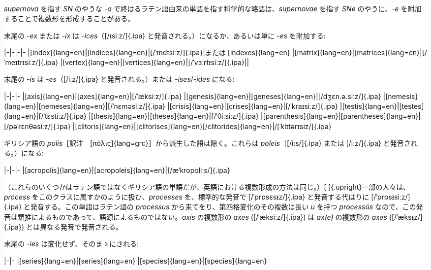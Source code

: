 <i lang="en">supernova</i> を指す <i lang="en">SN</i> のやうな <i lang="en">-a</i> で終はるラテン語由来の単語を指す科学的な略語は、<wbr><i lang="en">supernovae</i> を指す <i lang="en">SNe</i> のやうに、<wbr><i lang="en">-e</i> を附加することで複数形を形成することがある。

末尾の <i lang="en">-ex</i> または <i lang="en">-ix</i> は <i lang="en">-ices</i><wbr>（[/ᵻsiːz/]{.ipa} と発音される。）になるか、あるいは単に <i lang="en">-es</i> を附加する:

|-|-|-|-
|[index]{lang=en}|[indices]{lang=en}|[/ˈɪndᵻsiːz/]{.ipa}|または [indexes]{lang=en}
|[matrix]{lang=en}|[matrices]{lang=en}|[/ˈmeɪtrᵻsiːz/]{.ipa}
|[vertex]{lang=en}|[vertices]{lang=en}|[/ˈvɜːrtᵻsiːz/]{.ipa}||

末尾の <i lang="en">-is</i> は <i lang="en">-es</i><wbr>（[/iːz/]{.ipa} と発音される。）または <i lang="en">-ises</i>/<i lang="en">-ides</i> になる:

|-|-|-
|[axis]{lang=en}|[axes]{lang=en}|[/ˈæksiːz/]{.ipa}
|[genesis]{lang=en}|[geneses]{lang=en}|[/dʒɛn.ə.siːz/]{.ipa}
|[nemesis]{lang=en}|[nemeses]{lang=en}|[/ˈnɛməsiːz/]{.ipa}
|[crisis]{lang=en}|[crises]{lang=en}|[/ˈkraɪsiːz/]{.ipa}
|[testis]{lang=en}|[testes]{lang=en}|[/ˈtɛstiːz/]{.ipa}
|[thesis]{lang=en}|[theses]{lang=en}|[/ˈθiːsiːz/]{.ipa}
|[parenthesis]{lang=en}|[parentheses]{lang=en}|[/pəˈrɛnθəsiːz/]{.ipa}
|[clitoris]{lang=en}|[clitorises]{lang=en}[/clitorides]{lang=en}|/[ˈklɪtərɪsiz/]{.ipa}

ギリシア語の <i lang="grc-Latn">polis</i>［訳注　[πόλις]{lang=grc}］から派生した語は除く。これらは <i lang="en">poleis</i><wbr>（[/iːs/]{.ipa} または [/iːz/]{.ipa} と発音される。）になる:

|-|-|-
|[acropolis]{lang=en}|[acropoleis]{lang=en}|[/æˈkropoliːs/]{.ipa}

（これらのいくつかはラテン語ではなくギリシア語の単語だが、英語における複数形成の方法は同じ。）[ ]{.upright}一部の人々は、<wbr><i lang="en">process</i> をこのクラスに属すかのように扱ひ、<wbr><i lang="en">processes</i> を、標準的な発音で [/ˈprɒsɛsᵻz/]{.ipa} と発音する代はりに [/ˈprɒsᵻsiːz/]{.ipa} と発音する。この単語はラテン語の <i lang="la">processus</i> から来てをり、第四格変化のその複数は長い <i lang="la">u</i> を持つ <i lang="la">processūs</i> なので、この発音は類推によるものであって、語源によるものではない。<wbr><i lang="en">axis</i> の複数形の <i lang="en">axes</i> ([/ˈæksiːz/]{.ipa}) は <i lang="en">ax(e)</i> の複数形の <i lang="en">axes</i> ([/ˈæksᵻz/]{.ipa}) とは異なる発音で発音される。

末尾の <i lang="en">-ies</i> は変化せず、そのまゝにされる:

|-|-
|[series]{lang=en}|[series]{lang=en}
|[species]{lang=en}|[species]{lang=en}


[^b1]: 原注　鳥を指す場合、<wbr><i lang="en">kiwi</i> は <i lang="en">-s</i> の形を取ることも取らないこともある。<ruby>ニュージーランド人<rt lang="en">New Zealander</ruby>を指す<ruby>会<rt>くゎい</rt>話<rt>わ</rt>體<rt>たい</ruby>の用語として使はれる場合、常に <i lang="en">-s</i> の形を取る。
[^b2]: 原注　<i lang="en">Māori</i> は、人を指す場合、大抵 <i lang="en">-s</i> の形を取らない。多くの話者は <i lang="en">Māori</i> を名詞として使ふことを避け、代はりに形容詞としてのみ使ふ。
[^d1]: 原注　<ruby>醫<rt>い</rt>学<rt>がく</ruby>用語では、<wbr><i lang="en">phalanx</i> は指または趾の骨である。軍事的な <i lang="en">phalanx</i> は <i lang="en">phalanxes</i> と複数化される。
[^e1]: 原注　<ruby>全<rt>ぜん</rt>體<rt>たい</ruby>としての音楽スタイルを指す。
[^f1]: 原注　<i lang="en">an agenda</i> は、<ruby>議題の一覧<rt lang="en">a list of agenda</ruby>を意味するために使はれる。
[^f2]: 原注　[1]{.upright}個の [data]{lang=en} は <i lang="en">a data point</i> と呼ばれることがある。工学、製図、測量もしくは測地学、または航空機の重量と平衡の計算では、<wbr>==[datum](https://en.wikipedia.org/wiki/Datum_(geodesy)){lang=en}==（複数は [datums]{lang=en} または [data]{lang=en}。）は、測定が行はれる<ruby>物<rt>ぶっ</rt>體<rt>たい</ruby>の基準点、基準面もしくは基準軸、または測定が行はれる地球の表面である。
[^f3]: 原注　<i lang="en">magnum opus</i>［といふ表現］の中に残ってをり、また、同じ作曲家による音楽作品を<ruby>體<rt>たい</rt>系<rt>けい</ruby>的に命名するための<ruby>作品番号システム<rt lang="en">the opus numbering system</ruby>のために維持されてゐる。